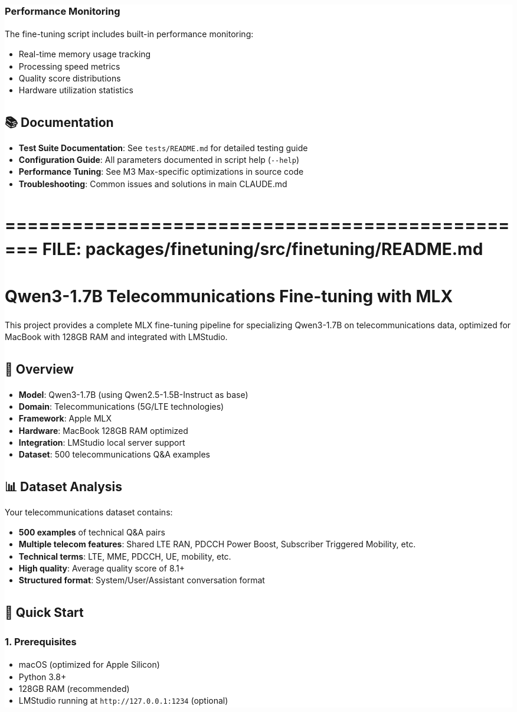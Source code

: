 ### Performance Monitoring
The fine-tuning script includes built-in performance monitoring:
- Real-time memory usage tracking
- Processing speed metrics
- Quality score distributions  
- Hardware utilization statistics

## 📚 Documentation

- **Test Suite Documentation**: See `tests/README.md` for detailed testing guide
- **Configuration Guide**: All parameters documented in script help (`--help`)
- **Performance Tuning**: See M3 Max-specific optimizations in source code
- **Troubleshooting**: Common issues and solutions in main CLAUDE.md


================================================
FILE: packages/finetuning/src/finetuning/README.md
================================================
# Qwen3-1.7B Telecommunications Fine-tuning with MLX

This project provides a complete MLX fine-tuning pipeline for specializing Qwen3-1.7B on telecommunications data, optimized for MacBook with 128GB RAM and integrated with LMStudio.

## 🎯 Overview

- **Model**: Qwen3-1.7B (using Qwen2.5-1.5B-Instruct as base)
- **Domain**: Telecommunications (5G/LTE technologies)
- **Framework**: Apple MLX
- **Hardware**: MacBook 128GB RAM optimized
- **Integration**: LMStudio local server support
- **Dataset**: 500 telecommunications Q&A examples

## 📊 Dataset Analysis

Your telecommunications dataset contains:
- **500 examples** of technical Q&A pairs
- **Multiple telecom features**: Shared LTE RAN, PDCCH Power Boost, Subscriber Triggered Mobility, etc.
- **Technical terms**: LTE, MME, PDCCH, UE, mobility, etc.
- **High quality**: Average quality score of 8.1+
- **Structured format**: System/User/Assistant conversation format

## 🚀 Quick Start

### 1. Prerequisites

- macOS (optimized for Apple Silicon)
- Python 3.8+
- 128GB RAM (recommended)
- LMStudio running at `http://127.0.0.1:1234` (optional)
